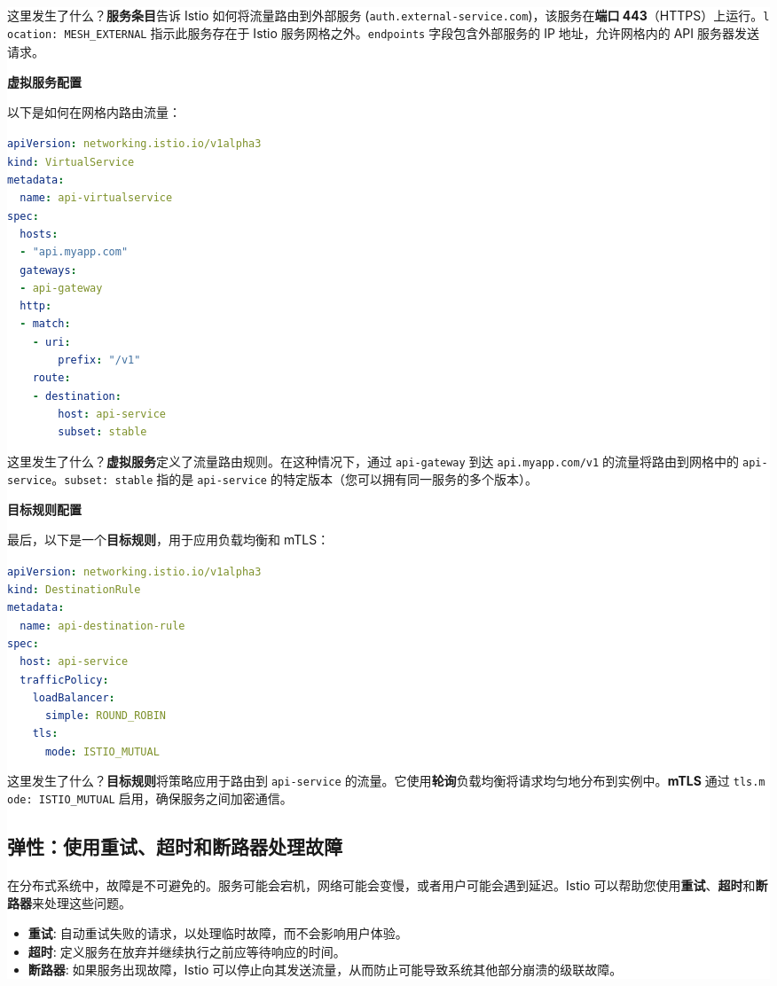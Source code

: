 这里发生了什么？**服务条目**告诉 Istio 如何将流量路由到外部服务 (`auth.external-service.com`)，该服务在**端口 443**（HTTPS）上运行。`location: MESH_EXTERNAL` 指示此服务存在于 Istio 服务网格之外。`endpoints` 字段包含外部服务的 IP 地址，允许网格内的 API 服务器发送请求。

**虚拟服务配置**

以下是如何在网格内路由流量：

```yaml
apiVersion: networking.istio.io/v1alpha3
kind: VirtualService
metadata:
  name: api-virtualservice
spec:
  hosts:
  - "api.myapp.com"
  gateways:
  - api-gateway
  http:
  - match:
    - uri:
        prefix: "/v1"
    route:
    - destination:
        host: api-service
        subset: stable
```

这里发生了什么？**虚拟服务**定义了流量路由规则。在这种情况下，通过 `api-gateway` 到达 `api.myapp.com/v1` 的流量将路由到网格中的 `api-service`。`subset: stable` 指的是 `api-service` 的特定版本（您可以拥有同一服务的多个版本）。

**目标规则配置**

最后，以下是一个**目标规则**，用于应用负载均衡和 mTLS：

```yaml
apiVersion: networking.istio.io/v1alpha3
kind: DestinationRule
metadata:
  name: api-destination-rule
spec:
  host: api-service
  trafficPolicy:
    loadBalancer:
      simple: ROUND_ROBIN
    tls:
      mode: ISTIO_MUTUAL
```

这里发生了什么？**目标规则**将策略应用于路由到 `api-service` 的流量。它使用**轮询**负载均衡将请求均匀地分布到实例中。**mTLS** 通过 `tls.mode: ISTIO_MUTUAL` 启用，确保服务之间加密通信。

## 弹性：使用重试、超时和断路器处理故障

在分布式系统中，故障是不可避免的。服务可能会宕机，网络可能会变慢，或者用户可能会遇到延迟。Istio 可以帮助您使用**重试**、**超时**和**断路器**来处理这些问题。

- **重试**: 自动重试失败的请求，以处理临时故障，而不会影响用户体验。
- **超时**: 定义服务在放弃并继续执行之前应等待响应的时间。
- **断路器**: 如果服务出现故障，Istio 可以停止向其发送流量，从而防止可能导致系统其他部分崩溃的级联故障。
